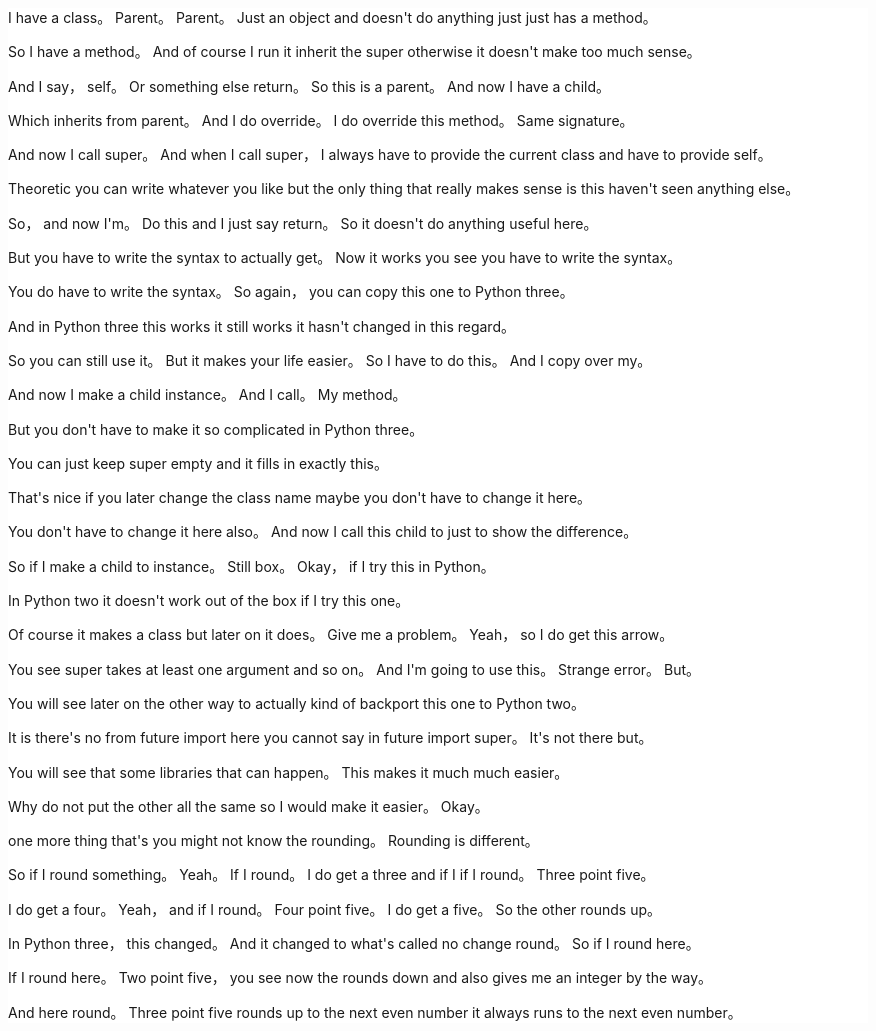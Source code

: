  I have a class。 Parent。 Parent。 Just an object and doesn't do anything just just has a method。

 So I have a method。 And of course I run it inherit the super otherwise it doesn't make too much sense。

 And I say， self。 Or something else return。 So this is a parent。 And now I have a child。

 Which inherits from parent。 And I do override。 I do override this method。 Same signature。

 And now I call super。 And when I call super， I always have to provide the current class and have to provide self。

 Theoretic you can write whatever you like but the only thing that really makes sense is this haven't seen anything else。

 So， and now I'm。 Do this and I just say return。 So it doesn't do anything useful here。

 But you have to write the syntax to actually get。 Now it works you see you have to write the syntax。

 You do have to write the syntax。 So again， you can copy this one to Python three。

 And in Python three this works it still works it hasn't changed in this regard。

 So you can still use it。 But it makes your life easier。 So I have to do this。 And I copy over my。

 And now I make a child instance。 And I call。 My method。

 But you don't have to make it so complicated in Python three。

 You can just keep super empty and it fills in exactly this。

 That's nice if you later change the class name maybe you don't have to change it here。

 You don't have to change it here also。 And now I call this child to just to show the difference。

 So if I make a child to instance。 Still box。 Okay， if I try this in Python。

 In Python two it doesn't work out of the box if I try this one。

 Of course it makes a class but later on it does。 Give me a problem。 Yeah， so I do get this arrow。

 You see super takes at least one argument and so on。 And I'm going to use this。 Strange error。 But。

 You will see later on the other way to actually kind of backport this one to Python two。

 It is there's no from future import here you cannot say in future import super。 It's not there but。

 You will see that some libraries that can happen。 This makes it much much easier。

 Why do not put the other all the same so I would make it easier。 Okay。

 one more thing that's you might not know the rounding。 Rounding is different。

 So if I round something。 Yeah。 If I round。 I do get a three and if I if I round。 Three point five。

 I do get a four。 Yeah， and if I round。 Four point five。 I do get a five。 So the other rounds up。

 In Python three， this changed。 And it changed to what's called no change round。 So if I round here。

 If I round here。 Two point five， you see now the rounds down and also gives me an integer by the way。

 And here round。 Three point five rounds up to the next even number it always runs to the next even number。
